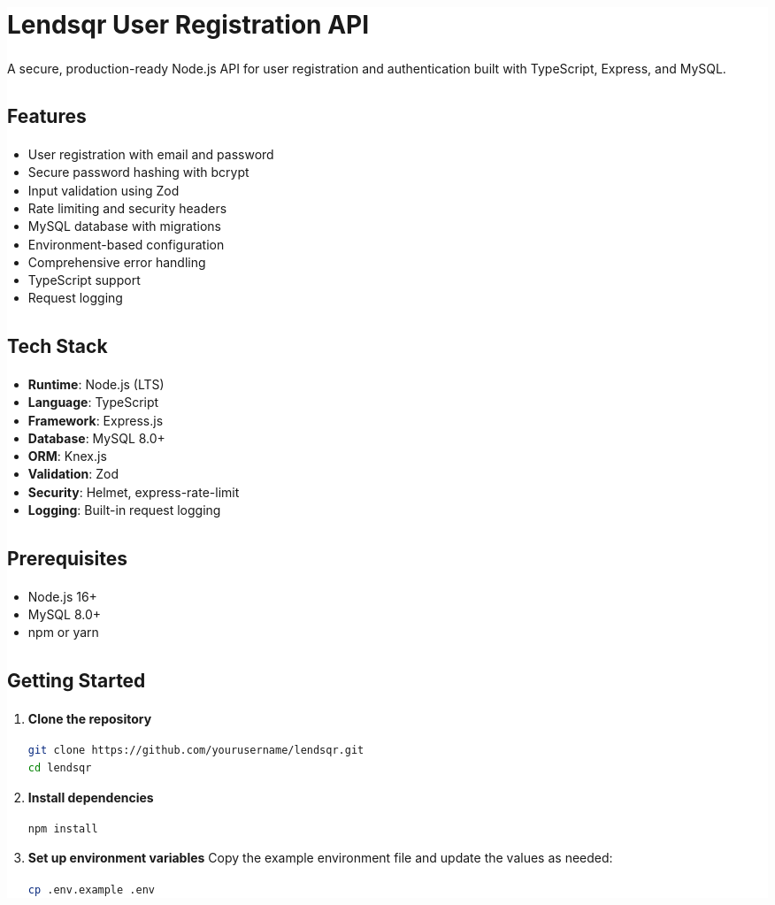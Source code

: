 # Lendsqr User Registration API

A secure, production-ready Node.js API for user registration and authentication built with TypeScript, Express, and MySQL.

## Features

- User registration with email and password
- Secure password hashing with bcrypt
- Input validation using Zod
- Rate limiting and security headers
- MySQL database with migrations
- Environment-based configuration
- Comprehensive error handling
- TypeScript support
- Request logging

## Tech Stack

- **Runtime**: Node.js (LTS)
- **Language**: TypeScript
- **Framework**: Express.js
- **Database**: MySQL 8.0+
- **ORM**: Knex.js
- **Validation**: Zod
- **Security**: Helmet, express-rate-limit
- **Logging**: Built-in request logging

## Prerequisites

- Node.js 16+
- MySQL 8.0+
- npm or yarn

## Getting Started

1. **Clone the repository**
   ```bash
   git clone https://github.com/yourusername/lendsqr.git
   cd lendsqr
   ```

2. **Install dependencies**
   ```bash
   npm install
   ```

3. **Set up environment variables**
   Copy the example environment file and update the values as needed:
   ```bash
   cp .env.example .env
   ```
